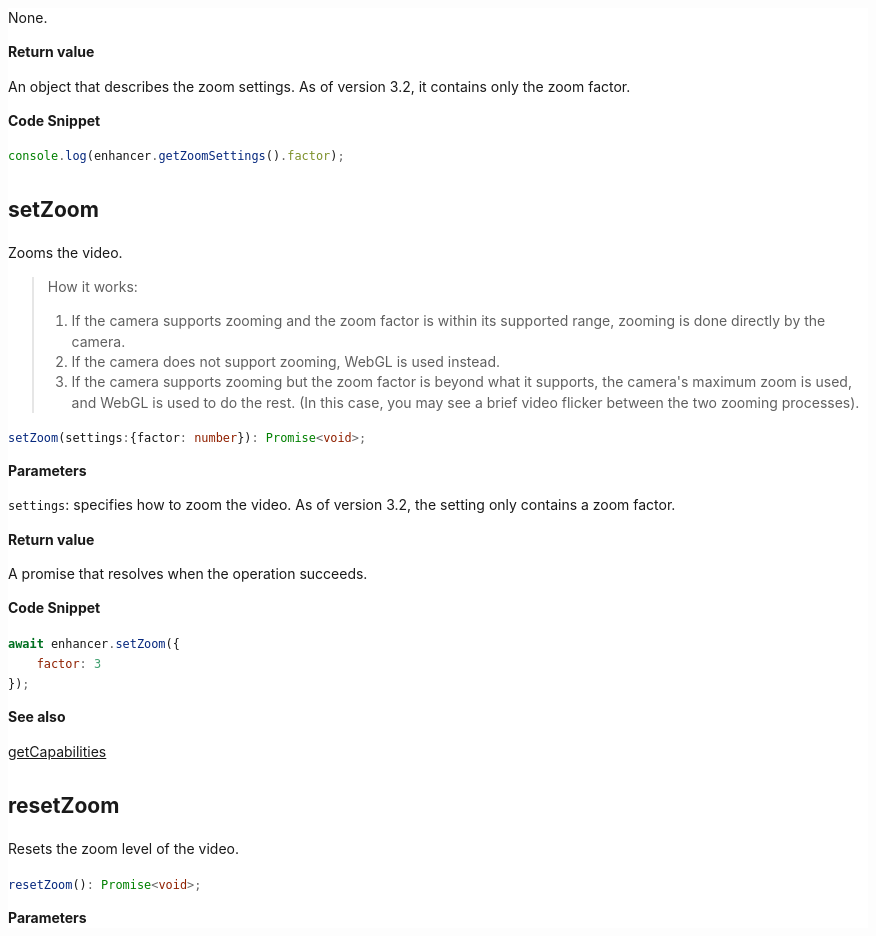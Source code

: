 None.

**Return value**

An object that describes the zoom settings. As of version 3.2, it contains only the zoom factor.

**Code Snippet**

```javascript
console.log(enhancer.getZoomSettings().factor);
```

## setZoom

Zooms the video.

> How it works:
>
> 1. If the camera supports zooming and the zoom factor is within its supported range, zooming is done directly by the camera.
> 2. If the camera does not support zooming, WebGL is used instead.
> 3. If the camera supports zooming but the zoom factor is beyond what it supports, the camera's maximum zoom is used, and WebGL is used to do the rest. (In this case, you may see a brief video flicker between the two zooming processes).

```typescript
setZoom(settings:{factor: number}): Promise<void>;
```

**Parameters**

`settings`: specifies how to zoom the video. As of version 3.2, the setting only contains a zoom factor.

**Return value**

A promise that resolves when the operation succeeds.

**Code Snippet**

```javascript
await enhancer.setZoom({
    factor: 3
});
```

**See also**

[getCapabilities](#getcapabilities)

## resetZoom

Resets the zoom level of the video.

```typescript
resetZoom(): Promise<void>;
```

**Parameters**
